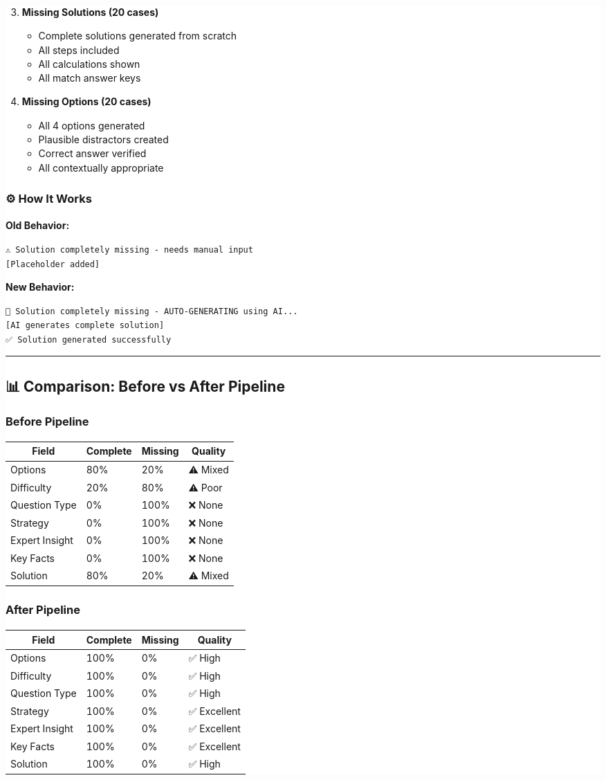 3. **Missing Solutions (20 cases)**
   - Complete solutions generated from scratch
   - All steps included
   - All calculations shown
   - All match answer keys

4. **Missing Options (20 cases)**
   - All 4 options generated
   - Plausible distractors created
   - Correct answer verified
   - All contextually appropriate

### ⚙️ How It Works

**Old Behavior:**
```
⚠️ Solution completely missing - needs manual input
[Placeholder added]
```

**New Behavior:**
```
🤖 Solution completely missing - AUTO-GENERATING using AI...
[AI generates complete solution]
✅ Solution generated successfully
```

---

## 📊 Comparison: Before vs After Pipeline

### Before Pipeline
| Field | Complete | Missing | Quality |
|-------|----------|---------|---------|
| Options | 80% | 20% | ⚠️ Mixed |
| Difficulty | 20% | 80% | ⚠️ Poor |
| Question Type | 0% | 100% | ❌ None |
| Strategy | 0% | 100% | ❌ None |
| Expert Insight | 0% | 100% | ❌ None |
| Key Facts | 0% | 100% | ❌ None |
| Solution | 80% | 20% | ⚠️ Mixed |

### After Pipeline
| Field | Complete | Missing | Quality |
|-------|----------|---------|---------|
| Options | 100% | 0% | ✅ High |
| Difficulty | 100% | 0% | ✅ High |
| Question Type | 100% | 0% | ✅ High |
| Strategy | 100% | 0% | ✅ Excellent |
| Expert Insight | 100% | 0% | ✅ Excellent |
| Key Facts | 100% | 0% | ✅ Excellent |
| Solution | 100% | 0% | ✅ High |
